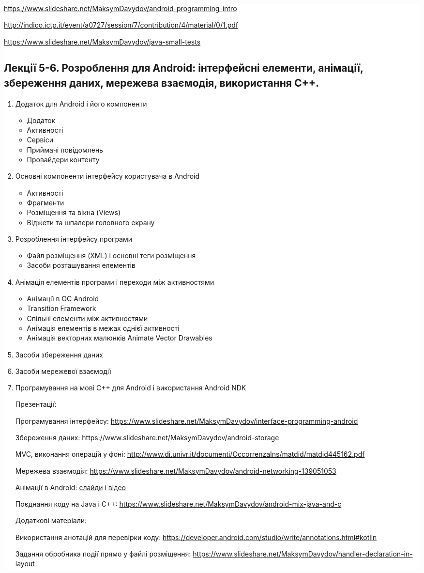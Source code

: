    https://www.slideshare.net/MaksymDavydov/android-programming-intro
  
   http://indico.ictp.it/event/a0727/session/7/contribution/4/material/0/1.pdf
   
   https://www.slideshare.net/MaksymDavydov/java-small-tests

## Лекції 5-6. Розроблення для Android: інтерфейсні елементи, анімації, збереження даних, мережева взаємодія, використання  С++.

1. Додаток для Android і його компоненти
   - Додаток
   - Активності
   - Сервіси
   - Приймачі повідомлень
   - Провайдери контенту
1. Основні компоненти інтерфейсу користувача в Android
   - Активності
   - Фрагменти
   - Розміщення та вікна (Views)
   - Віджети та шпалери головного екрану
1. Розроблення інтерфейсу програми
   - Файл розміщення (XML) і основні теги розміщення
   - Засоби розташування елементів
1. Анімація елементів програми і переходи між активностями
   - Анімації в ОС Android
   - Transition Framework
   - Спільні елементи між активностями
   - Анімація елементів в межах однієї активності
   - Анімація векторних малюнків Animate Vector Drawables
1. Засоби збереження даних
1. Засоби мережевої взаємодії
1. Програмування на мові C++ для Android і використання Android NDK

   Презентації:
   
   Програмування інтерфейсу: https://www.slideshare.net/MaksymDavydov/interface-programming-android
   
   Збереження даних: https://www.slideshare.net/MaksymDavydov/android-storage
   
   MVC, виконання операцій у фоні: http://www.di.univr.it/documenti/OccorrenzaIns/matdid/matdid445162.pdf
   
   Мережева взаємодія: https://www.slideshare.net/MaksymDavydov/android-networking-139051053
   
   Анімації в Android: [слайди](https://www.slideshare.net/MaksymDavydov/android-animations-140018946) і [відео](https://youtu.be/P7kNiiPcReo)
   
   Поєднання коду на Java і C++: https://www.slideshare.net/MaksymDavydov/android-mix-java-and-c
   
   Додаткові матеріали:
   
   Використання анотацій для перевірки коду: https://developer.android.com/studio/write/annotations.html#kotlin
   
   Задання обробника події прямо у файлі розміщення: https://www.slideshare.net/MaksymDavydov/handler-declaration-in-layout
   